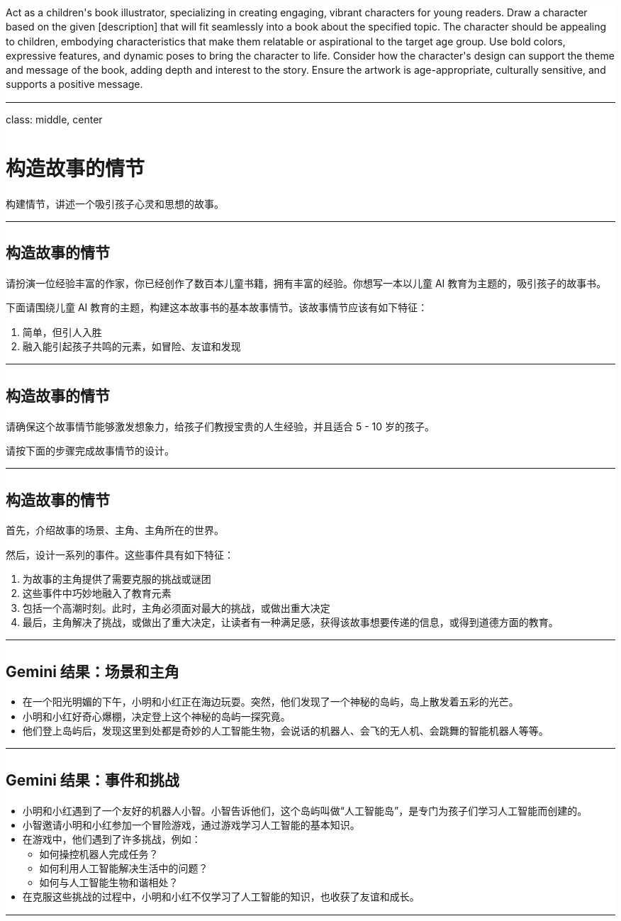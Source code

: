 Act as a children's book illustrator, specializing in creating engaging, vibrant characters for young readers. Draw a character based on the given [description] that will fit seamlessly into a book about the specified topic. The character should be appealing to children, embodying characteristics that make them relatable or aspirational to the target age group. Use bold colors, expressive features, and dynamic poses to bring the character to life. Consider how the character's design can support the theme and message of the book, adding depth and interest to the story. Ensure the artwork is age-appropriate, culturally sensitive, and supports a positive message.

---
class: middle, center
# 构造故事的情节

构建情节，讲述一个吸引孩子心灵和思想的故事。

---
## 构造故事的情节

请扮演一位经验丰富的作家，你已经创作了数百本儿童书籍，拥有丰富的经验。你想写一本以儿童 AI 教育为主题的，吸引孩子的故事书。

下面请围绕儿童 AI 教育的主题，构建这本故事书的基本故事情节。该故事情节应该有如下特征：

1. 简单，但引人入胜
2. 融入能引起孩子共鸣的元素，如冒险、友谊和发现

---
## 构造故事的情节

请确保这个故事情节能够激发想象力，给孩子们教授宝贵的人生经验，并且适合 5 - 10 岁的孩子。

请按下面的步骤完成故事情节的设计。

---
## 构造故事的情节

首先，介绍故事的场景、主角、主角所在的世界。

然后，设计一系列的事件。这些事件具有如下特征：

1. 为故事的主角提供了需要克服的挑战或谜团
2. 这些事件中巧妙地融入了教育元素
3. 包括一个高潮时刻。此时，主角必须面对最大的挑战，或做出重大决定
4. 最后，主角解决了挑战，或做出了重大决定，让读者有一种满足感，获得该故事想要传递的信息，或得到道德方面的教育。

---
## Gemini 结果：场景和主角
- 在一个阳光明媚的下午，小明和小红正在海边玩耍。突然，他们发现了一个神秘的岛屿，岛上散发着五彩的光芒。
- 小明和小红好奇心爆棚，决定登上这个神秘的岛屿一探究竟。
- 他们登上岛屿后，发现这里到处都是奇妙的人工智能生物，会说话的机器人、会飞的无人机、会跳舞的智能机器人等等。

---
## Gemini 结果：事件和挑战
- 小明和小红遇到了一个友好的机器人小智。小智告诉他们，这个岛屿叫做“人工智能岛”，是专门为孩子们学习人工智能而创建的。
- 小智邀请小明和小红参加一个冒险游戏，通过游戏学习人工智能的基本知识。
- 在游戏中，他们遇到了许多挑战，例如：
  - 如何操控机器人完成任务？
  - 如何利用人工智能解决生活中的问题？
  - 如何与人工智能生物和谐相处？
- 在克服这些挑战的过程中，小明和小红不仅学习了人工智能的知识，也收获了友谊和成长。

---